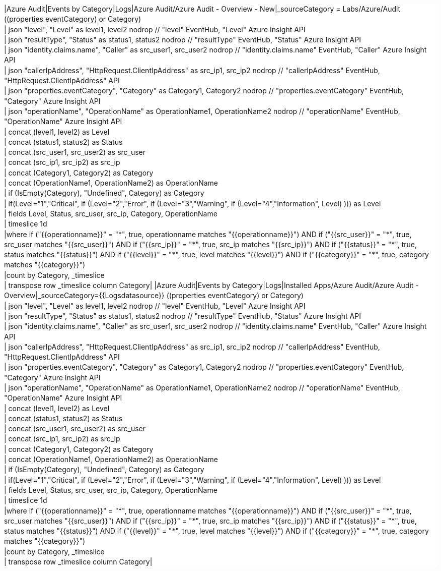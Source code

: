 |Azure Audit|Events by Category|Logs|Azure Audit/Azure Audit - Overview - New|\_sourceCategory = Labs/Azure/Audit ((properties eventCategory) or Category)<br />\| json "level", "Level" as level1, level2 nodrop // "level" EventHub, "Level"  Azure Insight API<br />\| json "resultType", "Status" as status1, status2 nodrop // "resultType" EventHub, "Status" Azure Insight API<br />\| json "identity.claims.name", "Caller" as src\_user1, src\_user2 nodrop // "identity.claims.name" EventHub, "Caller" Azure Insight API<br />\| json "callerIpAddress", "HttpRequest.ClientIpAddress" as src\_ip1, src\_ip2 nodrop // "callerIpAddress" EventHub, "HttpRequest.ClientIpAddress" API<br />\| json "properties.eventCategory", "Category"  as Category1, Category2 nodrop // "properties.eventCategory" EventHub, "Category" Azure Insight API<br />\| json "operationName", "OperationName" as OperationName1, OperationName2 nodrop // "operationName" EventHub, "OperationName" Azure Insight API <br />\| concat (level1, level2) as Level<br />\| concat (status1, status2) as Status<br />\| concat (src\_user1, src\_user2) as src\_user<br />\| concat (src\_ip1, src\_ip2) as src\_ip<br />\| concat (Category1, Category2) as Category<br />\| concat (OperationName1, OperationName2) as OperationName<br />\| if (IsEmpty(Category), "Undefined", Category) as Category<br />\| if(Level="1","Critical", if (Level="2","Error", if (Level="3","Warning", if (Level="4","Information", Level) ))) as Level<br />\| fields Level, Status, src\_user, src\_ip, Category, OperationName<br />\| timeslice 1d<br />\|where if ("{{operationname}}" = "\*", true, operationname matches "{{operationname}}") AND if ("{{src\_user}}" = "\*", true, src\_user matches "{{src\_user}}") AND if ("{{src\_ip}}" = "\*", true, src\_ip matches "{{src\_ip}}") AND if ("{{status}}" = "\*", true, status matches "{{status}}") AND if ("{{level}}" = "\*", true, level matches "{{level}}") AND if ("{{category}}" = "\*", true, category matches "{{category}}")<br />\|count by Category, \_timeslice<br />\| transpose row \_timeslice column Category|
|Azure Audit|Events by Category|Logs|Installed Apps/Azure Audit/Azure Audit - Overview|\_sourceCategory={{Logsdatasource}}  ((properties eventCategory) or Category)<br />\| json "level", "Level" as level1, level2 nodrop // "level" EventHub, "Level"  Azure Insight API<br />\| json "resultType", "Status" as status1, status2 nodrop // "resultType" EventHub, "Status" Azure Insight API<br />\| json "identity.claims.name", "Caller" as src\_user1, src\_user2 nodrop // "identity.claims.name" EventHub, "Caller" Azure Insight API<br />\| json "callerIpAddress", "HttpRequest.ClientIpAddress" as src\_ip1, src\_ip2 nodrop // "callerIpAddress" EventHub, "HttpRequest.ClientIpAddress" API<br />\| json "properties.eventCategory", "Category"  as Category1, Category2 nodrop // "properties.eventCategory" EventHub, "Category" Azure Insight API<br />\| json "operationName", "OperationName" as OperationName1, OperationName2 nodrop // "operationName" EventHub, "OperationName" Azure Insight API <br />\| concat (level1, level2) as Level<br />\| concat (status1, status2) as Status<br />\| concat (src\_user1, src\_user2) as src\_user<br />\| concat (src\_ip1, src\_ip2) as src\_ip<br />\| concat (Category1, Category2) as Category<br />\| concat (OperationName1, OperationName2) as OperationName<br />\| if (IsEmpty(Category), "Undefined", Category) as Category<br />\| if(Level="1","Critical", if (Level="2","Error", if (Level="3","Warning", if (Level="4","Information", Level) ))) as Level<br />\| fields Level, Status, src\_user, src\_ip, Category, OperationName<br />\| timeslice 1d<br />\|where if ("{{operationname}}" = "\*", true, operationname matches "{{operationname}}") AND if ("{{src\_user}}" = "\*", true, src\_user matches "{{src\_user}}") AND if ("{{src\_ip}}" = "\*", true, src\_ip matches "{{src\_ip}}") AND if ("{{status}}" = "\*", true, status matches "{{status}}") AND if ("{{level}}" = "\*", true, level matches "{{level}}") AND if ("{{category}}" = "\*", true, category matches "{{category}}")<br />\|count by Category, \_timeslice<br />\| transpose row \_timeslice column Category|